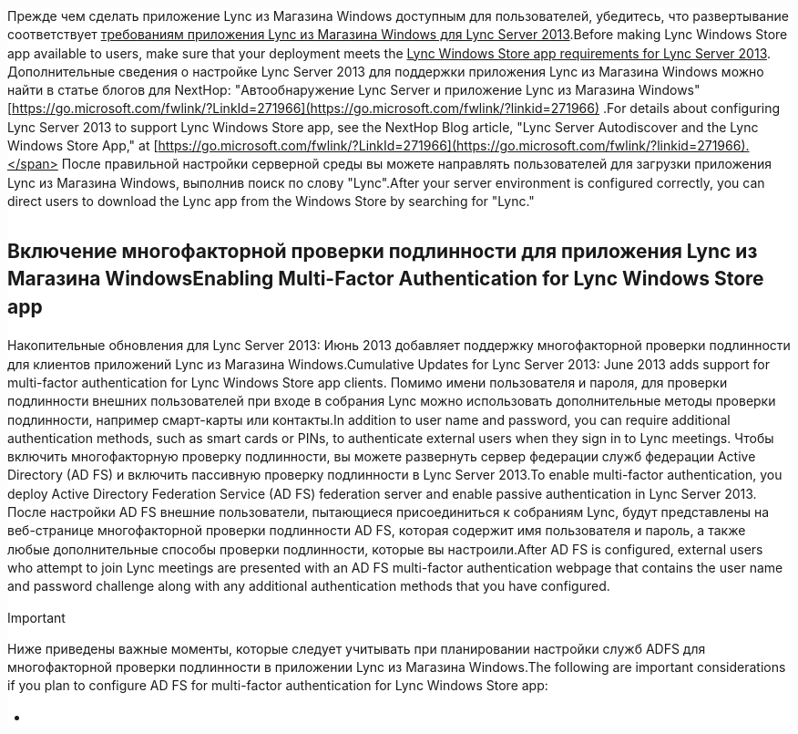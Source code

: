 <span data-ttu-id="8dcd4-106">Прежде чем сделать приложение Lync из Магазина Windows доступным для пользователей, убедитесь, что развертывание соответствует [требованиям приложения Lync из Магазина Windows для Lync Server 2013](lync-server-2013-lync-windows-store-app-requirements.md).</span><span class="sxs-lookup"><span data-stu-id="8dcd4-106">Before making Lync Windows Store app available to users, make sure that your deployment meets the [Lync Windows Store app requirements for Lync Server 2013](lync-server-2013-lync-windows-store-app-requirements.md).</span></span> <span data-ttu-id="8dcd4-107">Дополнительные сведения о настройке Lync Server 2013 для поддержки приложения Lync из Магазина Windows можно найти в статье блогов для NextHop: "Автообнаружение Lync Server и приложение Lync из Магазина Windows" [https://go.microsoft.com/fwlink/?LinkId=271966](https://go.microsoft.com/fwlink/?linkid=271966) .</span><span class="sxs-lookup"><span data-stu-id="8dcd4-107">For details about configuring Lync Server 2013 to support Lync Windows Store app, see the NextHop Blog article, "Lync Server Autodiscover and the Lync Windows Store App," at [https://go.microsoft.com/fwlink/?LinkId=271966](https://go.microsoft.com/fwlink/?linkid=271966).</span></span> <span data-ttu-id="8dcd4-108">После правильной настройки серверной среды вы можете направлять пользователей для загрузки приложения Lync из Магазина Windows, выполнив поиск по слову "Lync".</span><span class="sxs-lookup"><span data-stu-id="8dcd4-108">After your server environment is configured correctly, you can direct users to download the Lync app from the Windows Store by searching for "Lync."</span></span>

<div>

## <a name="enabling-multi-factor-authentication-for-lync-windows-store-app"></a><span data-ttu-id="8dcd4-109">Включение многофакторной проверки подлинности для приложения Lync из Магазина Windows</span><span class="sxs-lookup"><span data-stu-id="8dcd4-109">Enabling Multi-Factor Authentication for Lync Windows Store app</span></span>

<span data-ttu-id="8dcd4-110">Накопительные обновления для Lync Server 2013: Июнь 2013 добавляет поддержку многофакторной проверки подлинности для клиентов приложений Lync из Магазина Windows.</span><span class="sxs-lookup"><span data-stu-id="8dcd4-110">Cumulative Updates for Lync Server 2013: June 2013 adds support for multi-factor authentication for Lync Windows Store app clients.</span></span> <span data-ttu-id="8dcd4-111">Помимо имени пользователя и пароля, для проверки подлинности внешних пользователей при входе в собрания Lync можно использовать дополнительные методы проверки подлинности, например смарт-карты или контакты.</span><span class="sxs-lookup"><span data-stu-id="8dcd4-111">In addition to user name and password, you can require additional authentication methods, such as smart cards or PINs, to authenticate external users when they sign in to Lync meetings.</span></span> <span data-ttu-id="8dcd4-112">Чтобы включить многофакторную проверку подлинности, вы можете развернуть сервер федерации служб федерации Active Directory (AD FS) и включить пассивную проверку подлинности в Lync Server 2013.</span><span class="sxs-lookup"><span data-stu-id="8dcd4-112">To enable multi-factor authentication, you deploy Active Directory Federation Service (AD FS) federation server and enable passive authentication in Lync Server 2013.</span></span> <span data-ttu-id="8dcd4-113">После настройки AD FS внешние пользователи, пытающиеся присоединиться к собраниям Lync, будут представлены на веб-странице многофакторной проверки подлинности AD FS, которая содержит имя пользователя и пароль, а также любые дополнительные способы проверки подлинности, которые вы настроили.</span><span class="sxs-lookup"><span data-stu-id="8dcd4-113">After AD FS is configured, external users who attempt to join Lync meetings are presented with an AD FS multi-factor authentication webpage that contains the user name and password challenge along with any additional authentication methods that you have configured.</span></span>

<div class=" ">


> [!IMPORTANT]  
> <span data-ttu-id="8dcd4-114">Ниже приведены важные моменты, которые следует учитывать при планировании настройки служб ADFS для многофакторной проверки подлинности в приложении Lync из Магазина Windows.</span><span class="sxs-lookup"><span data-stu-id="8dcd4-114">The following are important considerations if you plan to configure AD FS for multi-factor authentication for Lync Windows Store app:</span></span> 
> <UL>
> <LI>